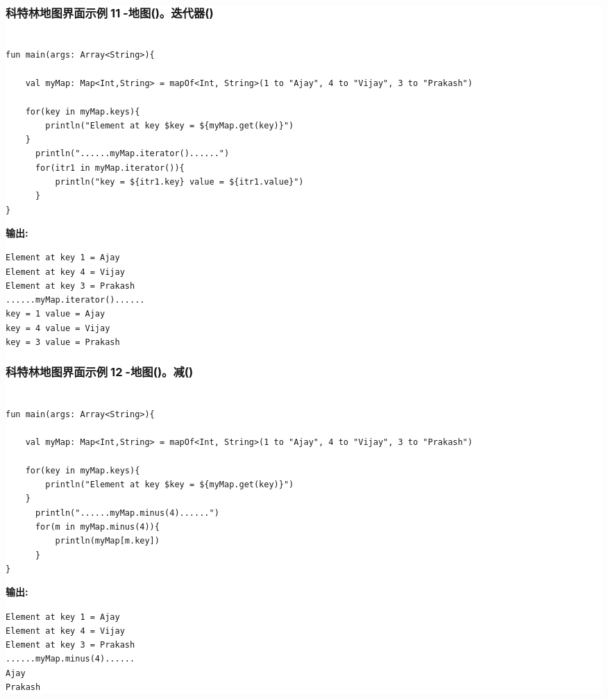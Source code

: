 ### 科特林地图界面示例 11 -地图()。迭代器()

```

fun main(args: Array<String>){

    val myMap: Map<Int,String> = mapOf<Int, String>(1 to "Ajay", 4 to "Vijay", 3 to "Prakash")

    for(key in myMap.keys){
        println("Element at key $key = ${myMap.get(key)}")
    }
      println("......myMap.iterator()......")
      for(itr1 in myMap.iterator()){
          println("key = ${itr1.key} value = ${itr1.value}")
      }
}

```

**输出:**

```
Element at key 1 = Ajay
Element at key 4 = Vijay
Element at key 3 = Prakash
......myMap.iterator()......
key = 1 value = Ajay
key = 4 value = Vijay
key = 3 value = Prakash

```

### 科特林地图界面示例 12 -地图()。减()

```

fun main(args: Array<String>){

    val myMap: Map<Int,String> = mapOf<Int, String>(1 to "Ajay", 4 to "Vijay", 3 to "Prakash")

    for(key in myMap.keys){
        println("Element at key $key = ${myMap.get(key)}")
    }
      println("......myMap.minus(4)......")
      for(m in myMap.minus(4)){
          println(myMap[m.key])
      }
}

```

**输出:**

```
Element at key 1 = Ajay
Element at key 4 = Vijay
Element at key 3 = Prakash
......myMap.minus(4)......
Ajay
Prakash

```
